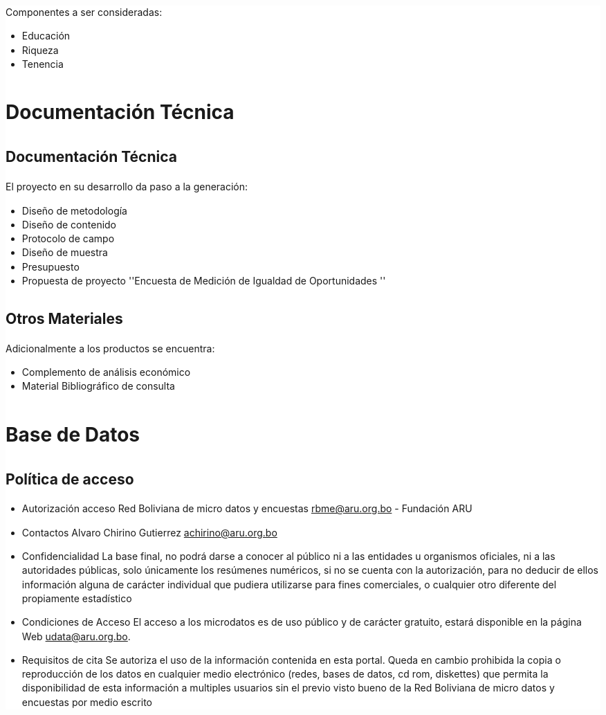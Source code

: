 Componentes a ser consideradas:

- Educación
- Riqueza
- Tenencia

# Documentación Técnica

## Documentación Técnica

El proyecto en su desarrollo da paso a la generación:

- Diseño de metodología
- Diseño de contenido
- Protocolo de campo
- Diseño de muestra
- Presupuesto
- Propuesta de proyecto ''Encuesta de Medición de Igualdad de Oportunidades
''

## Otros Materiales

Adicionalmente a los productos se encuentra:

- Complemento de análisis económico
- Material Bibliográfico de consulta

# Base de Datos

## Política de acceso

- Autorización acceso
Red Boliviana de micro datos y encuestas rbme@aru.org.bo - Fundación ARU

- Contactos
Alvaro Chirino Gutierrez achirino@aru.org.bo

- Confidencialidad
La base final, no podrá darse a conocer al público ni a las entidades
u organismos oficiales, ni a las autoridades públicas, solo únicamente
los resúmenes numéricos, si no se cuenta con la autorización, para
no deducir de ellos información alguna de carácter individual que
pudiera utilizarse para fines comerciales, o cualquier otro diferente
del propiamente estadístico

- Condiciones de Acceso
El acceso a los microdatos es de uso público y de carácter gratuito,
estará disponible en la página Web udata@aru.org.bo.

- Requisitos de cita
Se autoriza el uso de la información contenida en esta portal. Queda
en cambio prohibida la copia o reproducción de los datos en cualquier
medio electrónico (redes, bases de datos, cd rom, diskettes)
que permita la disponibilidad de esta información a multiples usuarios
sin el previo visto bueno de la Red Boliviana de micro datos y
encuestas por medio escrito
